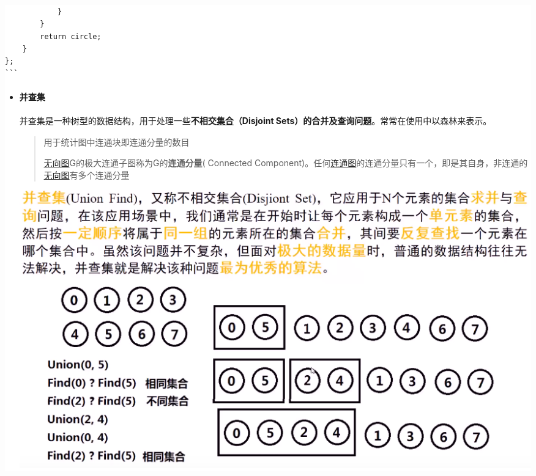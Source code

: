                 }
            }
            return circle;
        }
    };
    ```

  - #### 并查集

    并查集是一种树型的数据结构，用于处理一些**不相交[集合](https://baike.baidu.com/item/集合/2908117)（Disjoint Sets）的合并及查询问题**。常常在使用中以森林来表示。

    > 用于统计图中连通块即连通分量的数目
    >
    > [无向图](https://baike.baidu.com/item/无向图)G的极大连通子图称为G的**连通分量**( Connected Component)。任何[连通图](https://baike.baidu.com/item/连通图)的连通分量只有一个，即是其自身，非连通的[无向图](https://baike.baidu.com/item/无向图)有多个连通分量

    ![](image/65.jpg)
